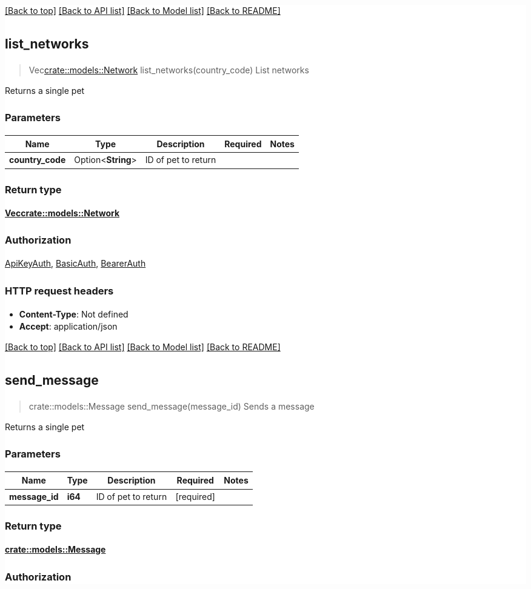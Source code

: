 [[Back to top]](#) [[Back to API list]](../README.md#documentation-for-api-endpoints) [[Back to Model list]](../README.md#documentation-for-models) [[Back to README]](../README.md)


## list_networks

> Vec<crate::models::Network> list_networks(country_code)
List networks

Returns a single pet

### Parameters


Name | Type | Description  | Required | Notes
------------- | ------------- | ------------- | ------------- | -------------
**country_code** | Option<**String**> | ID of pet to return |  |

### Return type

[**Vec<crate::models::Network>**](Network.md)

### Authorization

[ApiKeyAuth](../README.md#ApiKeyAuth), [BasicAuth](../README.md#BasicAuth), [BearerAuth](../README.md#BearerAuth)

### HTTP request headers

- **Content-Type**: Not defined
- **Accept**: application/json

[[Back to top]](#) [[Back to API list]](../README.md#documentation-for-api-endpoints) [[Back to Model list]](../README.md#documentation-for-models) [[Back to README]](../README.md)


## send_message

> crate::models::Message send_message(message_id)
Sends a message

Returns a single pet

### Parameters


Name | Type | Description  | Required | Notes
------------- | ------------- | ------------- | ------------- | -------------
**message_id** | **i64** | ID of pet to return | [required] |

### Return type

[**crate::models::Message**](Message.md)

### Authorization
